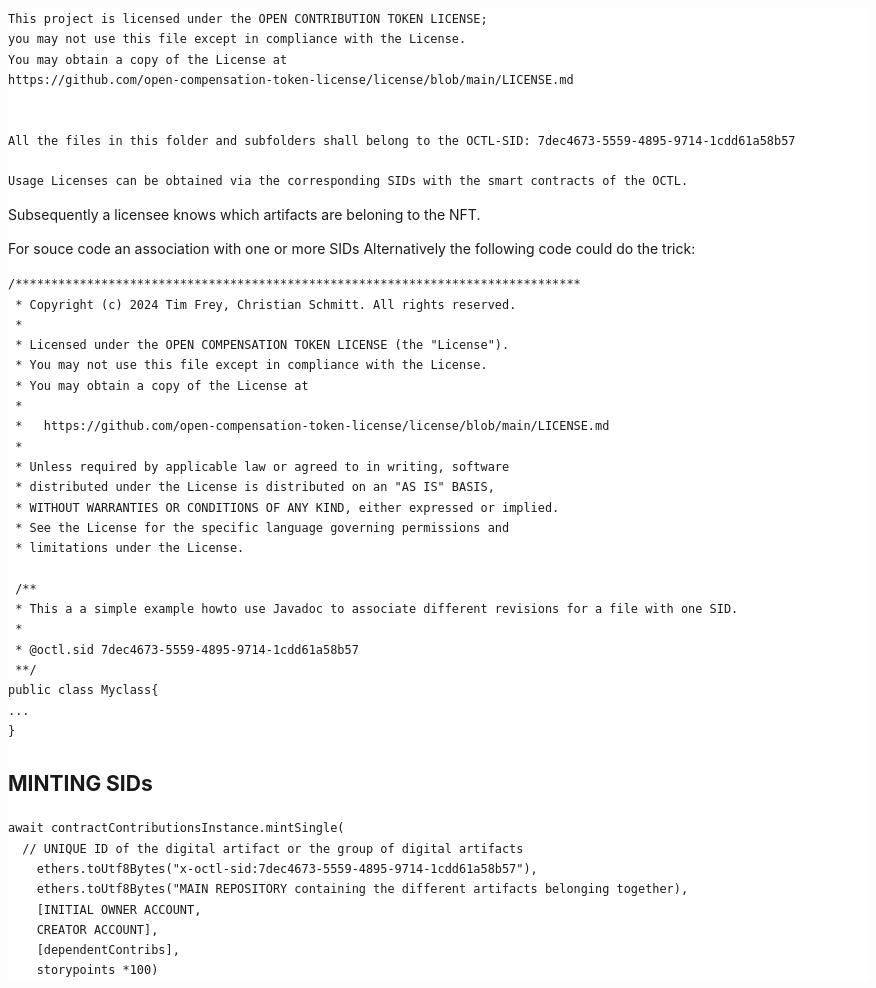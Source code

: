 ```
This project is licensed under the OPEN CONTRIBUTION TOKEN LICENSE;
you may not use this file except in compliance with the License.
You may obtain a copy of the License at
https://github.com/open-compensation-token-license/license/blob/main/LICENSE.md


All the files in this folder and subfolders shall belong to the OCTL-SID: 7dec4673-5559-4895-9714-1cdd61a58b57

Usage Licenses can be obtained via the corresponding SIDs with the smart contracts of the OCTL.
```

Subsequently a licensee knows which artifacts are beloning to the NFT. 

For souce code an association with one or more SIDs
Alternatively the following code could do the trick:

```
/*******************************************************************************
 * Copyright (c) 2024 Tim Frey, Christian Schmitt. All rights reserved.
 *
 * Licensed under the OPEN COMPENSATION TOKEN LICENSE (the "License").
 * You may not use this file except in compliance with the License.
 * You may obtain a copy of the License at
 *
 *   https://github.com/open-compensation-token-license/license/blob/main/LICENSE.md
 *
 * Unless required by applicable law or agreed to in writing, software
 * distributed under the License is distributed on an "AS IS" BASIS,
 * WITHOUT WARRANTIES OR CONDITIONS OF ANY KIND, either expressed or implied.
 * See the License for the specific language governing permissions and
 * limitations under the License.

 /**
 * This a a simple example howto use Javadoc to associate different revisions for a file with one SID.
 * 
 * @octl.sid 7dec4673-5559-4895-9714-1cdd61a58b57
 **/
public class Myclass{
...
}
```

## MINTING SIDs
```
await contractContributionsInstance.mintSingle(
  // UNIQUE ID of the digital artifact or the group of digital artifacts
    ethers.toUtf8Bytes("x-octl-sid:7dec4673-5559-4895-9714-1cdd61a58b57"), 
    ethers.toUtf8Bytes("MAIN REPOSITORY containing the different artifacts belonging together),
    [INITIAL OWNER ACCOUNT, 
    CREATOR ACCOUNT],
    [dependentContribs], 
    storypoints *100) 
```
